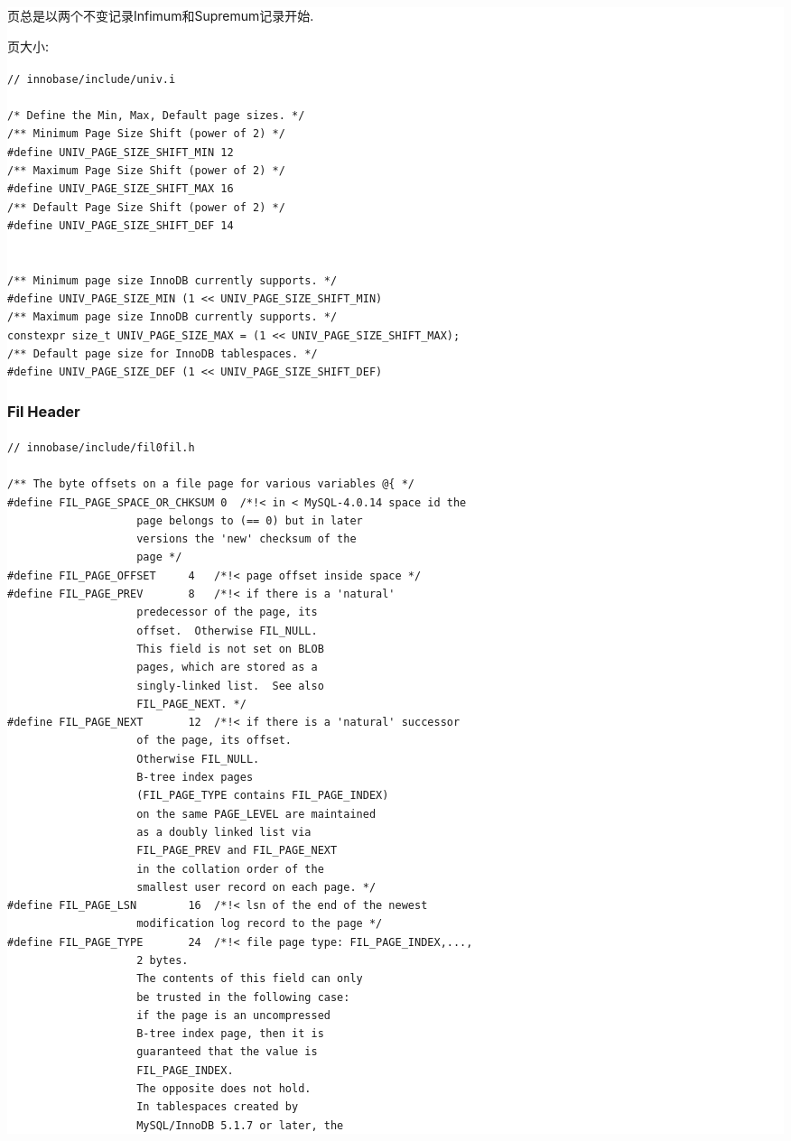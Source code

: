 页总是以两个不变记录Infimum和Supremum记录开始.


页大小:

```
// innobase/include/univ.i

/* Define the Min, Max, Default page sizes. */
/** Minimum Page Size Shift (power of 2) */
#define UNIV_PAGE_SIZE_SHIFT_MIN 12
/** Maximum Page Size Shift (power of 2) */
#define UNIV_PAGE_SIZE_SHIFT_MAX 16
/** Default Page Size Shift (power of 2) */
#define UNIV_PAGE_SIZE_SHIFT_DEF 14


/** Minimum page size InnoDB currently supports. */
#define UNIV_PAGE_SIZE_MIN (1 << UNIV_PAGE_SIZE_SHIFT_MIN)
/** Maximum page size InnoDB currently supports. */
constexpr size_t UNIV_PAGE_SIZE_MAX = (1 << UNIV_PAGE_SIZE_SHIFT_MAX);
/** Default page size for InnoDB tablespaces. */
#define UNIV_PAGE_SIZE_DEF (1 << UNIV_PAGE_SIZE_SHIFT_DEF)
```

### Fil Header

```
// innobase/include/fil0fil.h

/** The byte offsets on a file page for various variables @{ */
#define FIL_PAGE_SPACE_OR_CHKSUM 0	/*!< in < MySQL-4.0.14 space id the
					page belongs to (== 0) but in later
					versions the 'new' checksum of the
					page */
#define FIL_PAGE_OFFSET		4	/*!< page offset inside space */
#define FIL_PAGE_PREV		8	/*!< if there is a 'natural'
					predecessor of the page, its
					offset.  Otherwise FIL_NULL.
					This field is not set on BLOB
					pages, which are stored as a
					singly-linked list.  See also
					FIL_PAGE_NEXT. */
#define FIL_PAGE_NEXT		12	/*!< if there is a 'natural' successor
					of the page, its offset.
					Otherwise FIL_NULL.
					B-tree index pages
					(FIL_PAGE_TYPE contains FIL_PAGE_INDEX)
					on the same PAGE_LEVEL are maintained
					as a doubly linked list via
					FIL_PAGE_PREV and FIL_PAGE_NEXT
					in the collation order of the
					smallest user record on each page. */
#define FIL_PAGE_LSN		16	/*!< lsn of the end of the newest
					modification log record to the page */
#define	FIL_PAGE_TYPE		24	/*!< file page type: FIL_PAGE_INDEX,...,
					2 bytes.
					The contents of this field can only
					be trusted in the following case:
					if the page is an uncompressed
					B-tree index page, then it is
					guaranteed that the value is
					FIL_PAGE_INDEX.
					The opposite does not hold.
					In tablespaces created by
					MySQL/InnoDB 5.1.7 or later, the
```